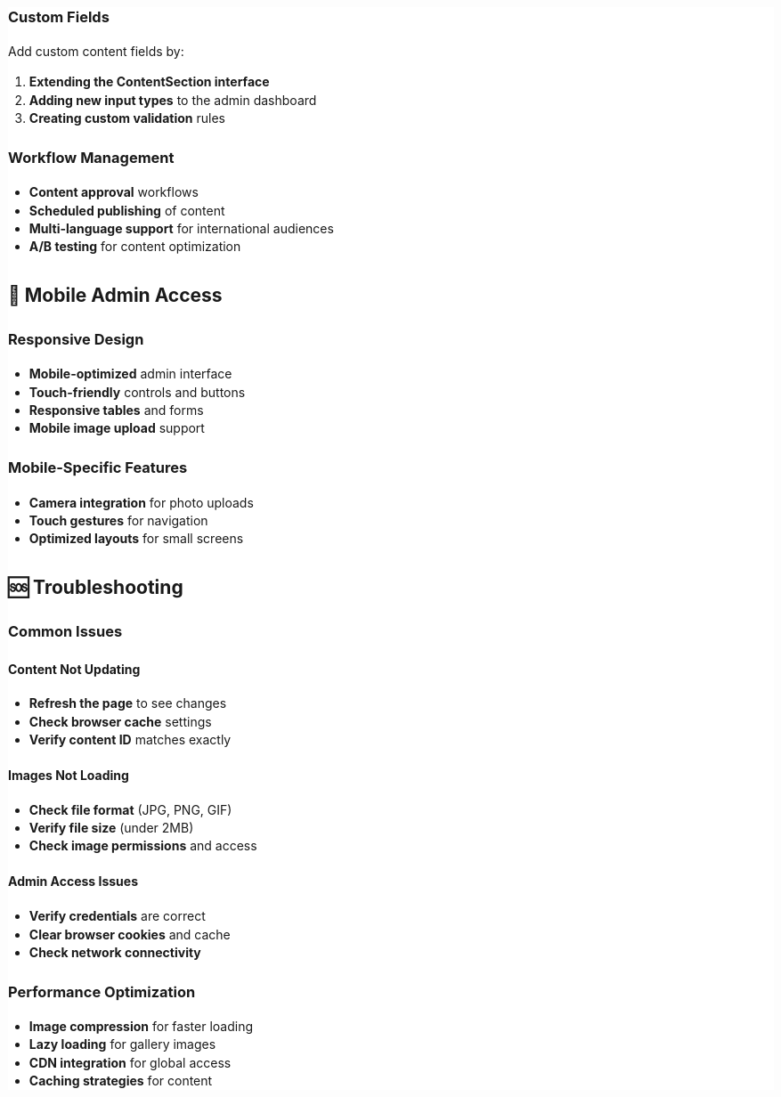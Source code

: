 ### Custom Fields
Add custom content fields by:
1. **Extending the ContentSection interface**
2. **Adding new input types** to the admin dashboard
3. **Creating custom validation** rules

### Workflow Management
- **Content approval** workflows
- **Scheduled publishing** of content
- **Multi-language support** for international audiences
- **A/B testing** for content optimization

## 📱 Mobile Admin Access

### Responsive Design
- **Mobile-optimized** admin interface
- **Touch-friendly** controls and buttons
- **Responsive tables** and forms
- **Mobile image upload** support

### Mobile-Specific Features
- **Camera integration** for photo uploads
- **Touch gestures** for navigation
- **Optimized layouts** for small screens

## 🆘 Troubleshooting

### Common Issues

#### Content Not Updating
- **Refresh the page** to see changes
- **Check browser cache** settings
- **Verify content ID** matches exactly

#### Images Not Loading
- **Check file format** (JPG, PNG, GIF)
- **Verify file size** (under 2MB)
- **Check image permissions** and access

#### Admin Access Issues
- **Verify credentials** are correct
- **Clear browser cookies** and cache
- **Check network connectivity**

### Performance Optimization
- **Image compression** for faster loading
- **Lazy loading** for gallery images
- **CDN integration** for global access
- **Caching strategies** for content
